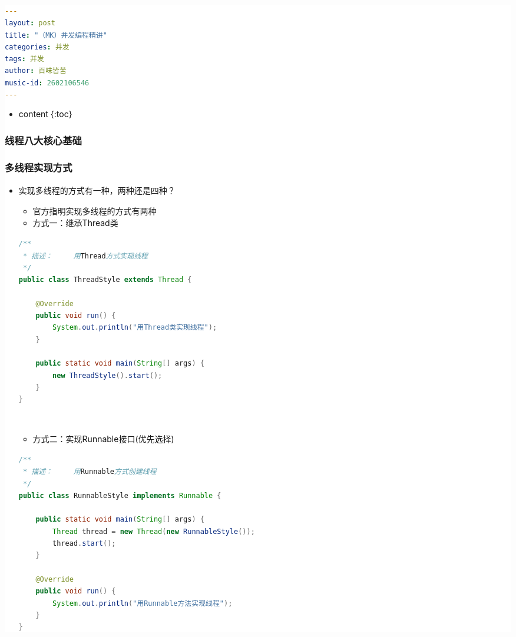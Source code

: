```yaml
---
layout: post
title: "（MK）并发编程精讲"
categories: 并发
tags: 并发
author: 百味皆苦
music-id: 2602106546
---
```


* content
{:toc}
### 线程八大核心基础

### 多线程实现方式

- 实现多线程的方式有一种，两种还是四种？

  - 官方指明实现多线程的方式有两种
  - 方式一：继承Thread类

  ```java
  /**
   * 描述：     用Thread方式实现线程
   */
  public class ThreadStyle extends Thread {

      @Override
      public void run() {
          System.out.println("用Thread类实现线程");
      }

      public static void main(String[] args) {
          new ThreadStyle().start();
      }
  }
  ```

  ​

  - 方式二：实现Runnable接口(优先选择)

  ```java
  /**
   * 描述：     用Runnable方式创建线程
   */
  public class RunnableStyle implements Runnable {

      public static void main(String[] args) {
          Thread thread = new Thread(new RunnableStyle());
          thread.start();
      }

      @Override
      public void run() {
          System.out.println("用Runnable方法实现线程");
      }
  }
  ```
